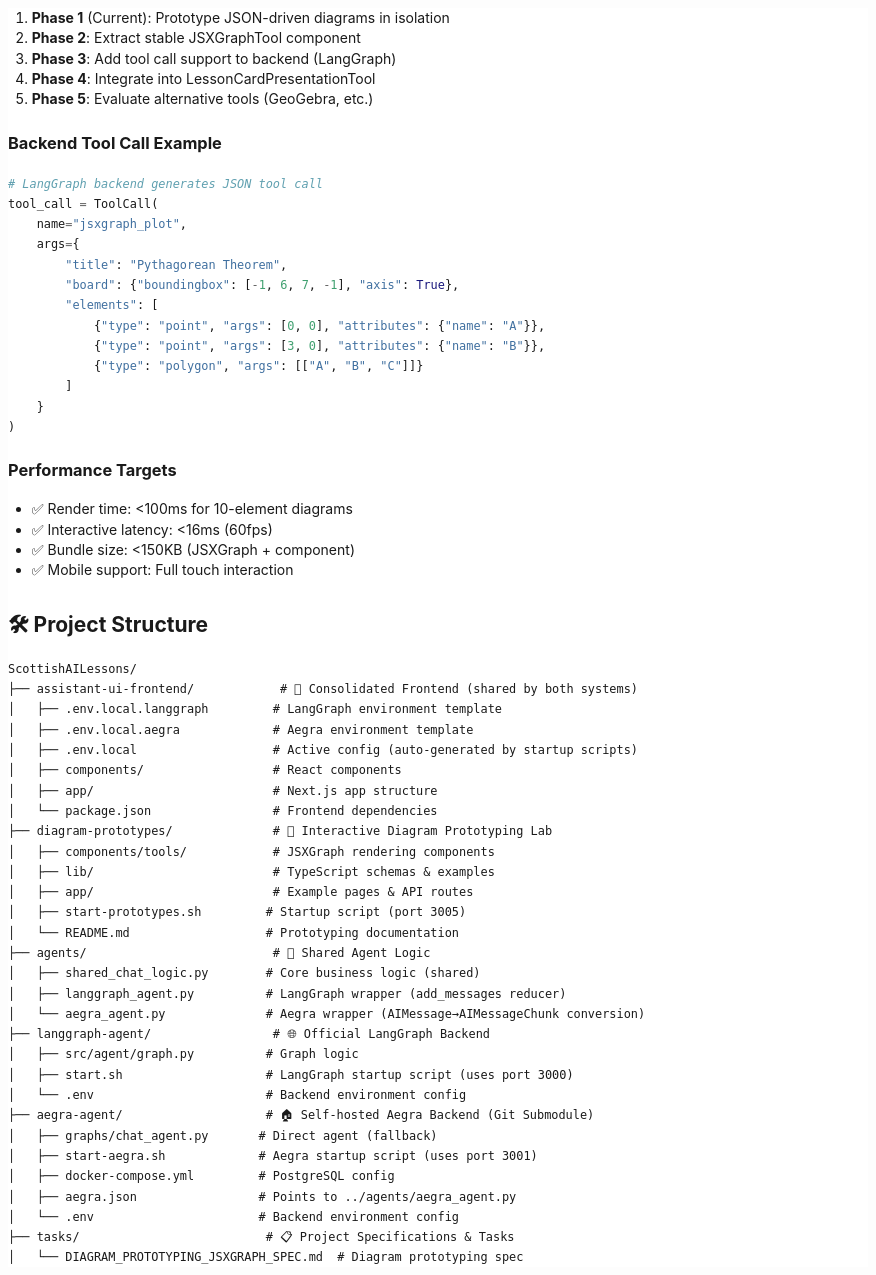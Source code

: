 1. **Phase 1** (Current): Prototype JSON-driven diagrams in isolation
2. **Phase 2**: Extract stable JSXGraphTool component
3. **Phase 3**: Add tool call support to backend (LangGraph)
4. **Phase 4**: Integrate into LessonCardPresentationTool
5. **Phase 5**: Evaluate alternative tools (GeoGebra, etc.)

### Backend Tool Call Example

```python
# LangGraph backend generates JSON tool call
tool_call = ToolCall(
    name="jsxgraph_plot",
    args={
        "title": "Pythagorean Theorem",
        "board": {"boundingbox": [-1, 6, 7, -1], "axis": True},
        "elements": [
            {"type": "point", "args": [0, 0], "attributes": {"name": "A"}},
            {"type": "point", "args": [3, 0], "attributes": {"name": "B"}},
            {"type": "polygon", "args": [["A", "B", "C"]]}
        ]
    }
)
```

### Performance Targets

- ✅ Render time: <100ms for 10-element diagrams
- ✅ Interactive latency: <16ms (60fps)
- ✅ Bundle size: <150KB (JSXGraph + component)
- ✅ Mobile support: Full touch interaction

## 🛠️ Project Structure

```
ScottishAILessons/
├── assistant-ui-frontend/            # 🎯 Consolidated Frontend (shared by both systems)
│   ├── .env.local.langgraph         # LangGraph environment template
│   ├── .env.local.aegra             # Aegra environment template
│   ├── .env.local                   # Active config (auto-generated by startup scripts)
│   ├── components/                  # React components
│   ├── app/                         # Next.js app structure
│   └── package.json                 # Frontend dependencies
├── diagram-prototypes/              # 🎨 Interactive Diagram Prototyping Lab
│   ├── components/tools/            # JSXGraph rendering components
│   ├── lib/                         # TypeScript schemas & examples
│   ├── app/                         # Example pages & API routes
│   ├── start-prototypes.sh         # Startup script (port 3005)
│   └── README.md                   # Prototyping documentation
├── agents/                          # 🔗 Shared Agent Logic
│   ├── shared_chat_logic.py        # Core business logic (shared)
│   ├── langgraph_agent.py          # LangGraph wrapper (add_messages reducer)
│   └── aegra_agent.py              # Aegra wrapper (AIMessage→AIMessageChunk conversion)
├── langgraph-agent/                 # 🌐 Official LangGraph Backend
│   ├── src/agent/graph.py          # Graph logic
│   ├── start.sh                    # LangGraph startup script (uses port 3000)
│   └── .env                        # Backend environment config
├── aegra-agent/                    # 🏠 Self-hosted Aegra Backend (Git Submodule)
│   ├── graphs/chat_agent.py       # Direct agent (fallback)
│   ├── start-aegra.sh             # Aegra startup script (uses port 3001)
│   ├── docker-compose.yml         # PostgreSQL config
│   ├── aegra.json                 # Points to ../agents/aegra_agent.py
│   └── .env                       # Backend environment config
├── tasks/                          # 📋 Project Specifications & Tasks
│   └── DIAGRAM_PROTOTYPING_JSXGRAPH_SPEC.md  # Diagram prototyping spec
```